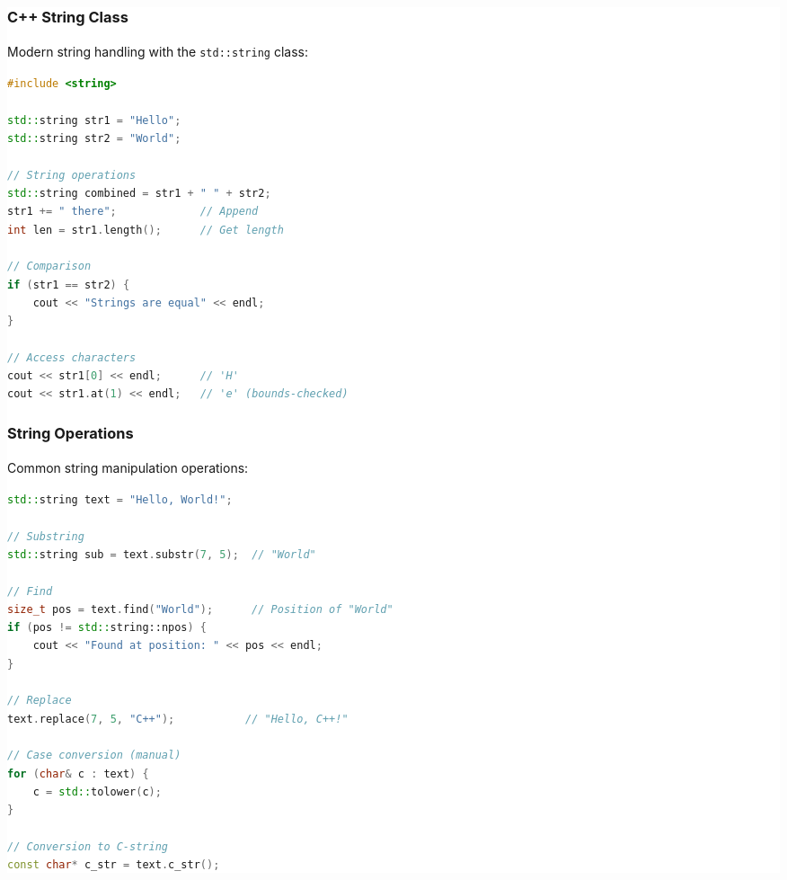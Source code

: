 ### C++ String Class

Modern string handling with the `std::string` class:

```cpp
#include <string>

std::string str1 = "Hello";
std::string str2 = "World";

// String operations
std::string combined = str1 + " " + str2;
str1 += " there";             // Append
int len = str1.length();      // Get length

// Comparison
if (str1 == str2) {
    cout << "Strings are equal" << endl;
}

// Access characters
cout << str1[0] << endl;      // 'H'
cout << str1.at(1) << endl;   // 'e' (bounds-checked)
```

### String Operations

Common string manipulation operations:

```cpp
std::string text = "Hello, World!";

// Substring
std::string sub = text.substr(7, 5);  // "World"

// Find
size_t pos = text.find("World");      // Position of "World"
if (pos != std::string::npos) {
    cout << "Found at position: " << pos << endl;
}

// Replace
text.replace(7, 5, "C++");           // "Hello, C++!"

// Case conversion (manual)
for (char& c : text) {
    c = std::tolower(c);
}

// Conversion to C-string
const char* c_str = text.c_str();
```